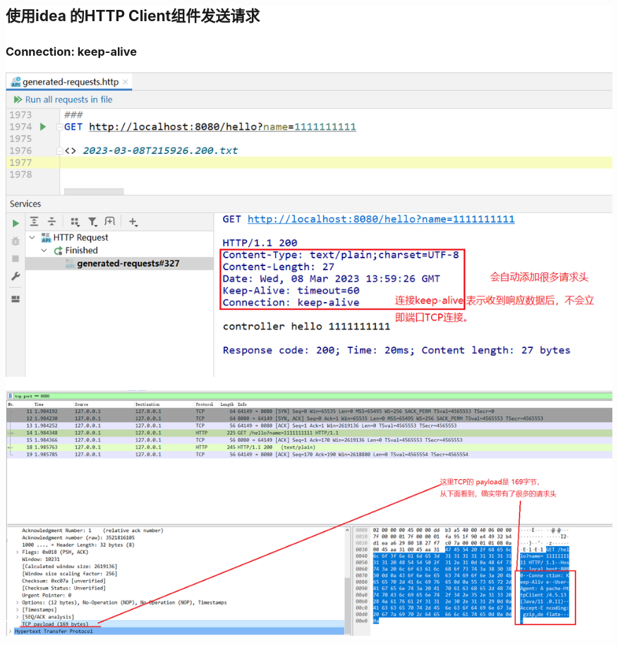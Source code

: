 



## 使用idea 的HTTP Client组件发送请求

### Connection: keep-alive

![image-20230308215943431](images/image-20230308215943431.png)



![image-20230308220114017](images/image-20230308220114017.png)
